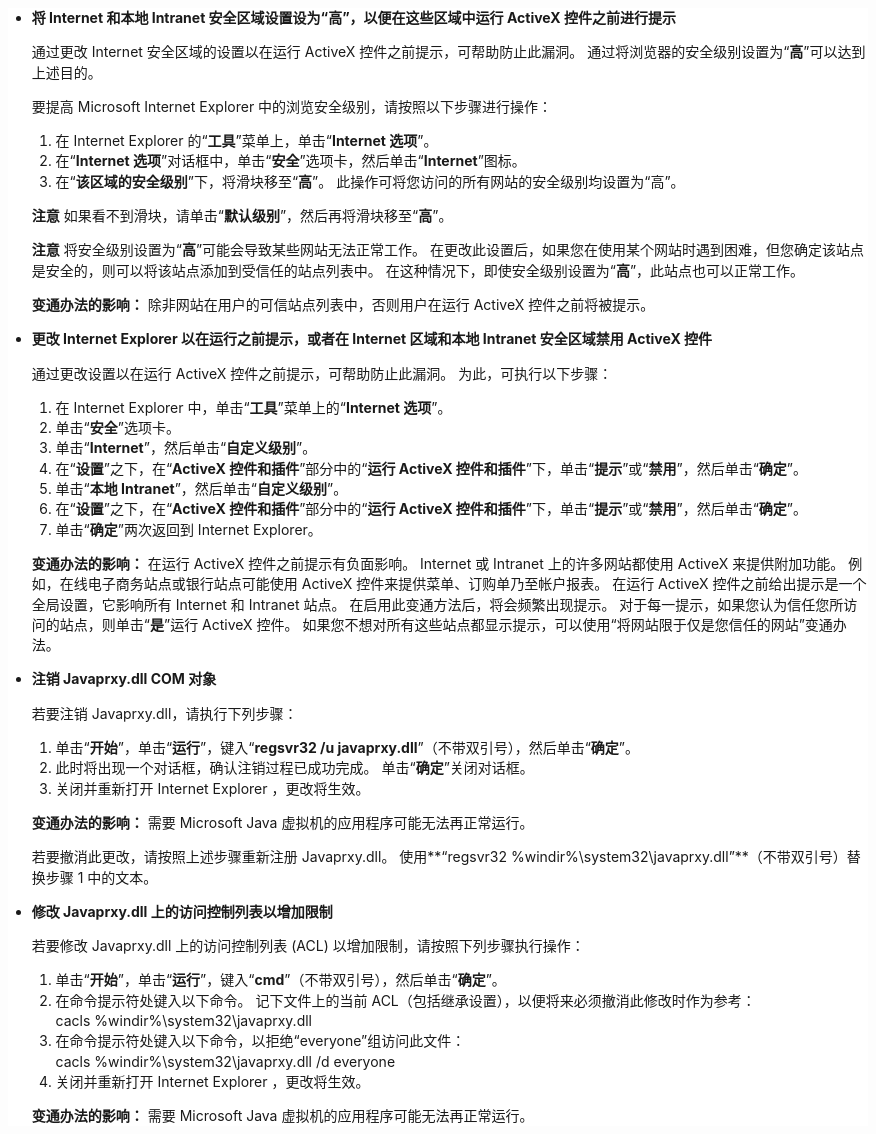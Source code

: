 -   **将 Internet 和本地 Intranet 安全区域设置设为“高”，以便在这些区域中运行 ActiveX 控件之前进行提示**

    通过更改 Internet 安全区域的设置以在运行 ActiveX 控件之前提示，可帮助防止此漏洞。 通过将浏览器的安全级别设置为“**高**”可以达到上述目的。

    要提高 Microsoft Internet Explorer 中的浏览安全级别，请按照以下步骤进行操作：

    1.  在 Internet Explorer 的“**工具**”菜单上，单击“**Internet 选项**”。
    2.  在“**Internet 选项**”对话框中，单击“**安全**”选项卡，然后单击“**Internet**”图标。
    3.  在“**该区域的安全级别**”下，将滑块移至“**高**”。 此操作可将您访问的所有网站的安全级别均设置为“高”。

    **注意** 如果看不到滑块，请单击“**默认级别**”，然后再将滑块移至“**高**”。

    **注意** 将安全级别设置为“**高**”可能会导致某些网站无法正常工作。 在更改此设置后，如果您在使用某个网站时遇到困难，但您确定该站点是安全的，则可以将该站点添加到受信任的站点列表中。 在这种情况下，即使安全级别设置为“**高**”，此站点也可以正常工作。

    **变通办法的影响：** 除非网站在用户的可信站点列表中，否则用户在运行 ActiveX 控件之前将被提示。

-   **更改 Internet Explorer 以在运行之前提示，或者在 Internet 区域和本地 Intranet 安全区域禁用 ActiveX 控件**

    通过更改设置以在运行 ActiveX 控件之前提示，可帮助防止此漏洞。 为此，可执行以下步骤：

    1.  在 Internet Explorer 中，单击“**工具**”菜单上的“**Internet 选项**”。
    2.  单击“**安全**”选项卡。
    3.  单击“**Internet**”，然后单击“**自定义级别**”。
    4.  在“**设置**”之下，在“**ActiveX 控件和插件**”部分中的“**运行 ActiveX 控件和插件**”下，单击“**提示**”或“**禁用**”，然后单击“**确定**”。
    5.  单击“**本地 Intranet**”，然后单击“**自定义级别**”。
    6.  在“**设置**”之下，在“**ActiveX 控件和插件**”部分中的“**运行 ActiveX 控件和插件**”下，单击“**提示**”或“**禁用**”，然后单击“**确定**”。
    7.  单击“**确定**”两次返回到 Internet Explorer。

    **变通办法的影响：** 在运行 ActiveX 控件之前提示有负面影响。 Internet 或 Intranet 上的许多网站都使用 ActiveX 来提供附加功能。 例如，在线电子商务站点或银行站点可能使用 ActiveX 控件来提供菜单、订购单乃至帐户报表。 在运行 ActiveX 控件之前给出提示是一个全局设置，它影响所有 Internet 和 Intranet 站点。 在启用此变通方法后，将会频繁出现提示。 对于每一提示，如果您认为信任您所访问的站点，则单击“**是**”运行 ActiveX 控件。 如果您不想对所有这些站点都显示提示，可以使用“将网站限于仅是您信任的网站”变通办法。

-   **注销 Javaprxy.dll COM 对象**

    若要注销 Javaprxy.dll，请执行下列步骤：

    1.  单击“**开始**”，单击“**运行**”，键入“**regsvr32 /u javaprxy.dll**”（不带双引号），然后单击“**确定**”。
    2.  此时将出现一个对话框，确认注销过程已成功完成。 单击“**确定**”关闭对话框。
    3.  关闭并重新打开 Internet Explorer ，更改将生效。

    **变通办法的影响：** 需要 Microsoft Java 虚拟机的应用程序可能无法再正常运行。

    若要撤消此更改，请按照上述步骤重新注册 Javaprxy.dll。 使用**“regsvr32 %windir%\\system32\\javaprxy.dll”**（不带双引号）替换步骤 1 中的文本。

-   **修改 Javaprxy.dll 上的访问控制列表以增加限制**

    若要修改 Javaprxy.dll 上的访问控制列表 (ACL) 以增加限制，请按照下列步骤执行操作：

    1.  单击“**开始**”，单击“**运行**”，键入“**cmd**”（不带双引号），然后单击“**确定**”。
    2.  在命令提示符处键入以下命令。 记下文件上的当前 ACL（包括继承设置），以便将来必须撤消此修改时作为参考：  
        cacls %windir%\\system32\\javaprxy.dll
    3.  在命令提示符处键入以下命令，以拒绝“everyone”组访问此文件：  
        cacls %windir%\\system32\\javaprxy.dll /d everyone
    4.  关闭并重新打开 Internet Explorer ，更改将生效。

    **变通办法的影响：** 需要 Microsoft Java 虚拟机的应用程序可能无法再正常运行。
